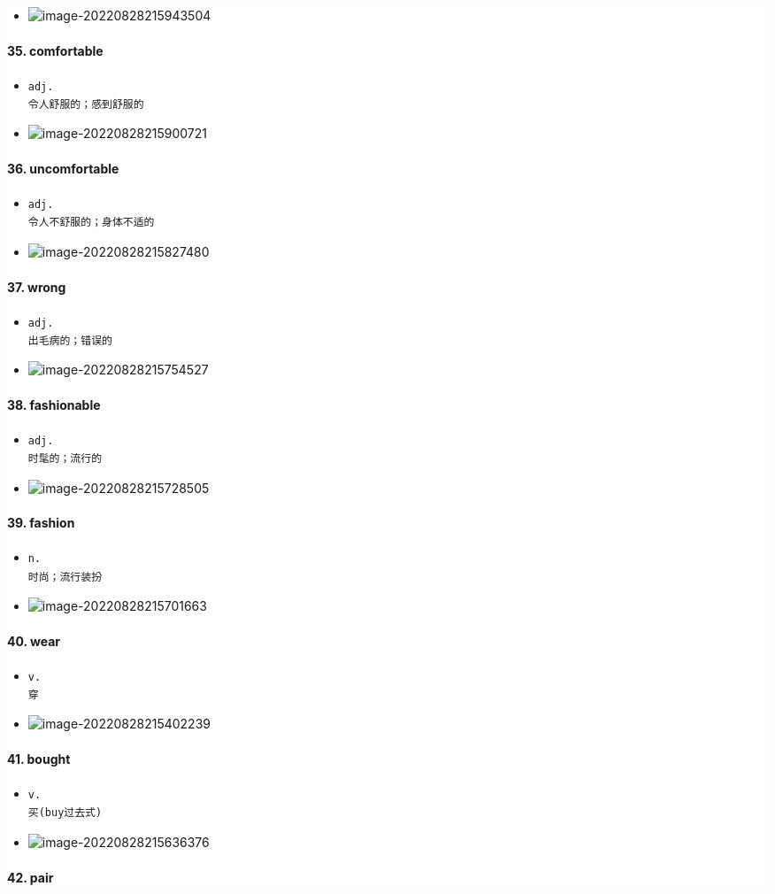 - ![image-20220828215943504](http://raw.staticdn.net/iskeke/images/main/blog/202208282159632.png)

#### 35. comfortable

- ```
  adj.
  令人舒服的；感到舒服的
  ```

- ![image-20220828215900721](http://raw.staticdn.net/iskeke/images/main/blog/202208282159734.png)

#### 36. uncomfortable

- ```
  adj.
  令人不舒服的；身体不适的
  ```

- ![image-20220828215827480](http://raw.staticdn.net/iskeke/images/main/blog/202208282158694.png)

#### 37. wrong

- ````
  adj.
  出毛病的；错误的
  ````

- ![image-20220828215754527](http://raw.staticdn.net/iskeke/images/main/blog/202208282157500.png)

#### 38. fashionable

- ```
  adj.
  时髦的；流行的
  ```

- ![image-20220828215728505](http://raw.staticdn.net/iskeke/images/main/blog/202208282157917.png)

#### 39. fashion

- ```
  n.
  时尚；流行装扮
  ```

- ![image-20220828215701663](http://raw.staticdn.net/iskeke/images/main/blog/202208282157831.png)

#### 40. wear

- ```
  v.
  穿
  ```

- ![image-20220828215402239](http://raw.staticdn.net/iskeke/images/main/blog/202208282154304.png)

#### 41. bought

- ```
  v.
  买(buy过去式)
  ```

- ![image-20220828215636376](http://raw.staticdn.net/iskeke/images/main/blog/202208282156667.png)

#### 42. pair
  ````
